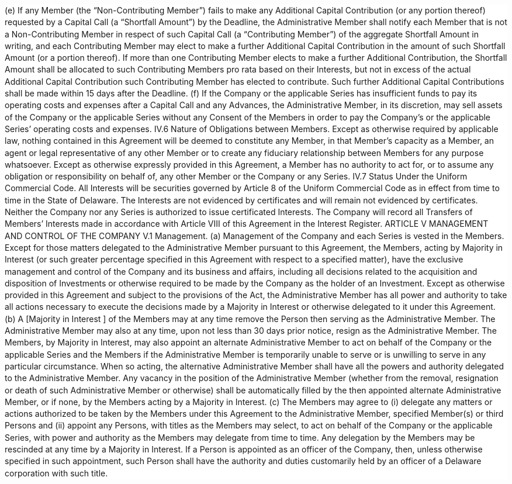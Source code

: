 (e) If any Member (the “Non-Contributing Member”) fails to make any Additional Capital Contribution (or any portion thereof) requested by a Capital Call (a “Shortfall Amount”) by the Deadline, the Administrative Member shall notify each Member that is not a Non-Contributing Member in respect of such Capital Call (a “Contributing Member”) of the aggregate Shortfall Amount in writing, and each Contributing Member may elect to make a further Additional Capital Contribution in the amount of such Shortfall Amount (or a portion thereof). If more than one Contributing Member elects to make a further Additional Contribution, the Shortfall Amount shall be allocated to such Contributing Members pro rata based on their Interests, but not in excess of the actual Additional Capital Contribution such Contributing Member has elected to contribute. Such further Additional Capital Contributions shall be made within 15 days after the Deadline.
(f) If the Company or the applicable Series has insufficient funds to pay its operating costs and expenses after a Capital Call and any Advances, the Administrative Member, in its discretion, may sell assets of the Company or the applicable Series without any Consent of the Members in order to pay the Company’s or the applicable Series’ operating costs and expenses.
IV.6 Nature of Obligations between Members. Except as otherwise required by applicable law, nothing contained in this Agreement will be deemed to constitute any Member, in that Member’s capacity as a Member, an agent or legal representative of any other Member or to create any fiduciary relationship between Members for any purpose whatsoever. Except as otherwise expressly provided in this Agreement, a Member has no authority to act for, or to assume any obligation or responsibility on behalf of, any other Member or the Company or any Series.
IV.7 Status Under the Uniform Commercial Code. All Interests will be securities governed by Article 8 of the Uniform Commercial Code as in effect from time to time in the State of Delaware. The Interests are not evidenced by certificates and will remain not evidenced by certificates. Neither the Company nor any Series is authorized to issue certificated Interests. The Company will record all Transfers of Members’ Interests made in accordance with Article VIII of this Agreement in the Interest Register.
ARTICLE V
MANAGEMENT AND CONTROL OF THE COMPANY
V.1 Management.
(a) Management of the Company and each Series is vested in the Members. Except for those matters delegated to the Administrative Member pursuant to this Agreement, the Members, acting by Majority in Interest (or such greater percentage specified in this Agreement with respect to a specified matter), have the exclusive management and control of the Company and its business and affairs, including all decisions related to the acquisition and disposition of Investments or otherwise required to be made by the Company as the holder of an Investment. Except as otherwise provided in this Agreement and subject to the provisions of the Act, the Administrative Member has all power and authority to take all actions necessary to execute the decisions made by a Majority in Interest or otherwise delegated to it under this Agreement.
(b) A [Majority in Interest ] of the Members may at any time remove the Person then serving as the Administrative Member. The Administrative Member may also at any time, upon not less than 30 days prior notice, resign as the Administrative Member. The Members, by Majority in Interest, may also appoint an alternate Administrative Member to act on behalf of the Company or the applicable Series and the Members if the Administrative Member is temporarily unable to serve or is unwilling to serve in any particular circumstance. When so acting, the alternative Administrative Member shall have all the powers and authority delegated to the Administrative Member. Any vacancy in the position of the Administrative Member (whether from the removal, resignation or death of such Administrative Member or otherwise) shall be automatically filled by the then appointed alternate Administrative Member, or if none, by the Members acting by a Majority in Interest.
(c) The Members may agree to (i) delegate any matters or actions authorized to be taken by the Members under this Agreement to the Administrative Member, specified Member(s) or third Persons and (ii) appoint any Persons, with titles as the Members may select, to act on behalf of the Company or the applicable Series, with power and authority as the Members may delegate from time to time. Any delegation by the Members may be rescinded at any time by a Majority in Interest. If a Person is appointed as an officer of the Company, then, unless otherwise specified in such appointment, such Person shall have the authority and duties customarily held by an officer of a Delaware corporation with such title.